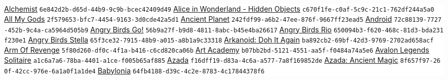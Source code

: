 </tr>
<tr>
<td><a href="https://www.steamgriddb.com/game/14699" rel="nofollow">Alchemist</a></td>
<td><code>6e842d2b-d65d-44b9-9c9b-bcec42409d49</code></td>
</tr>
<tr>
<td><a href="https://www.steamgriddb.com/game/26177" rel="nofollow">Alice in Wonderland - Hidden Objects</a></td>
<td><code>c670f1fe-c0af-5c9c-21c1-762df244a5a0</code></td>
</tr>
<tr>
<td><a href="https://www.steamgriddb.com/game/9200" rel="nofollow">All My Gods</a></td>
<td><code>2f579653-bfc7-4454-9163-3d0cde42a5d1</code></td>
</tr>
<tr>
<td><a href="https://www.steamgriddb.com/game/6464" rel="nofollow">Ancient Planet</a></td>
<td><code>242fdf99-a6b2-47ee-876f-9667ff23ead5</code></td>
</tr>
<tr>
<td><a href="https://www.steamgriddb.com/game/5269782" rel="nofollow">Android</a></td>
<td><code>72c88139-7727-452b-9c4a-ca5964d505b9</code></td>
</tr>
<tr>
<td><a href="https://www.steamgriddb.com/game/5280837" rel="nofollow">Angry Birds Go!</a></td>
<td><code>56b9a27f-b9d8-4811-8abc-b45e4ba26617</code></td>
</tr>
<tr>
<td><a href="https://www.steamgriddb.com/game/5258598" rel="nofollow">Angry Birds Rio</a></td>
<td><code>650094b3-f620-468c-81d3-bda231f230e1</code></td>
</tr>
<tr>
<td><a href="https://www.steamgriddb.com/game/5285671" rel="nofollow">Angry Birds Stella</a></td>
<td><code>65f3ce32-7915-48b9-a015-a8b1a9c33318</code></td>
</tr>
<tr>
<td><a href="https://www.steamgriddb.com/game/35377" rel="nofollow">Arkanoid: Doh It Again</a></td>
<td><code>ba892cb2-69bf-42d3-9769-2702ad658acf</code></td>
</tr>
<tr>
<td><a href="https://www.steamgriddb.com/game/5273704" rel="nofollow">Arm Of Revenge</a></td>
<td><code>5f80d260-df0c-4f1a-b416-c6cd820ca06b</code></td>
</tr>
<tr>
<td><a href="https://www.steamgriddb.com/game/5255933" rel="nofollow">Art Academy</a></td>
<td><code>b07bb2bd-5121-4551-aa5f-f0484a74a5e6</code></td>
</tr>
<tr>
<td><a href="https://www.steamgriddb.com/game/16983" rel="nofollow">Avalon Legends Solitaire</a></td>
<td><code>a1c6a7a6-78ba-4401-a1ce-f005b65af885</code></td>
</tr>
<tr>
<td><a href="https://www.steamgriddb.com/game/22727" rel="nofollow">Azada</a></td>
<td><code>f16dff19-d83a-4c6a-a577-7a8f169852de</code></td>
</tr>
<tr>
<td><a href="https://www.steamgriddb.com/game/27198" rel="nofollow">Azada: Ancient Magic</a></td>
<td><code>8f657f97-260f-42cc-976e-6a1a0f1a1de4</code></td>
</tr>
<tr>
<td><a href="https://www.steamgriddb.com/game/5245738" rel="nofollow">Babylonia</a></td>
<td><code>64fb4188-d39c-4c2e-8783-4c17844378f6</code></td>
</tr>
<tr>